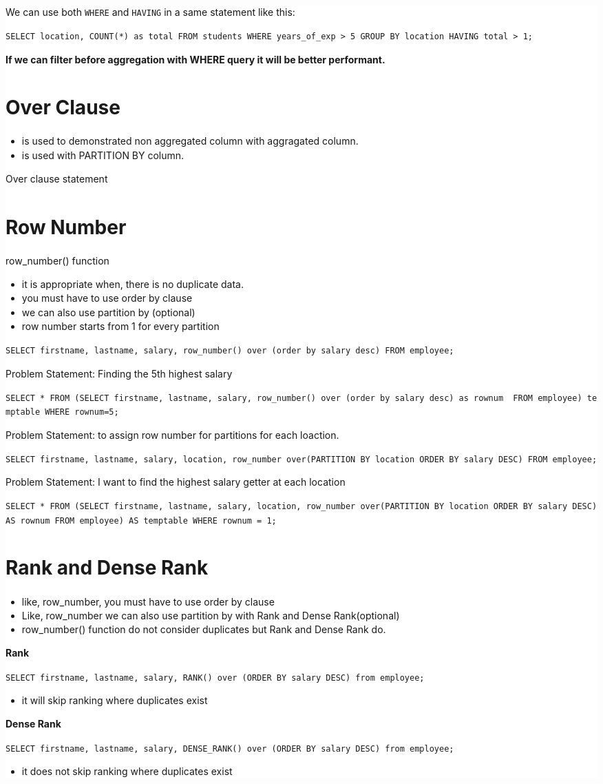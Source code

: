 We can use both `WHERE` and `HAVING` in a same statement like this:

`SELECT location, COUNT(*) as total FROM students WHERE years_of_exp > 5 GROUP BY location HAVING total > 1;`

**If we can filter before aggregation with WHERE query it will be better performant.**

# Over Clause

- is used to demonstrated non aggregated column with aggragated column.
- is used with PARTITION BY column.

Over clause statement

# Row Number

row_number() function

- it is appropriate when, there is no duplicate data.
- you must have to use order by clause 
- we can also use partition by (optional)
- row number starts from 1 for every partition

`SELECT firstname, lastname, salary, row_number() over (order by salary desc) FROM employee;`

Problem Statement: Finding the 5th highest salary

`SELECT * FROM (SELECT firstname, lastname, salary, row_number() over (order by salary desc) as rownum  FROM employee) temptable WHERE rownum=5;`

Problem Statement: to assign row number for partitions for each loaction.

`SELECT firstname, lastname, salary, location, row_number over(PARTITION BY location ORDER BY salary DESC) FROM employee;`

Problem Statement: I want to find the highest salary getter at each location

`SELECT * FROM (SELECT firstname, lastname, salary, location, row_number over(PARTITION BY location ORDER BY salary DESC) AS rownum FROM employee) AS temptable WHERE rownum = 1;`

# Rank and Dense Rank 
- like, row_number, you must have to use order by clause 
- Like, row_number we can also use partition by with Rank and Dense Rank(optional)
- row_number() function do not consider duplicates but Rank and Dense Rank do.

**Rank**

`SELECT firstname, lastname, salary, RANK() over (ORDER BY salary DESC) from employee;`
- it will skip ranking where duplicates exist

**Dense Rank**

`SELECT firstname, lastname, salary, DENSE_RANK() over (ORDER BY salary DESC) from employee;`

- it does not skip ranking where duplicates exist

